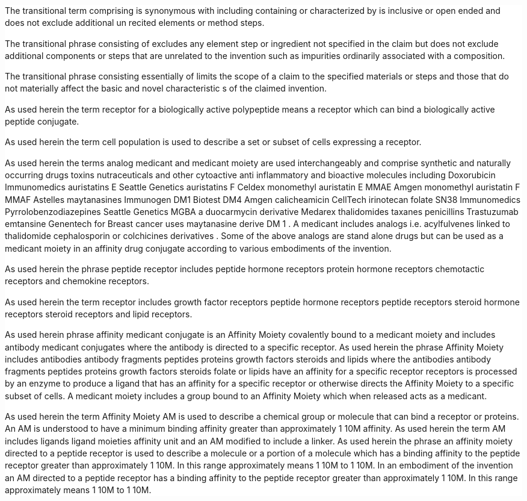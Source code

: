 The transitional term comprising is synonymous with including containing or characterized by is inclusive or open ended and does not exclude additional un recited elements or method steps.

The transitional phrase consisting of excludes any element step or ingredient not specified in the claim but does not exclude additional components or steps that are unrelated to the invention such as impurities ordinarily associated with a composition.

The transitional phrase consisting essentially of limits the scope of a claim to the specified materials or steps and those that do not materially affect the basic and novel characteristic s of the claimed invention.

As used herein the term receptor for a biologically active polypeptide means a receptor which can bind a biologically active peptide conjugate.

As used herein the term cell population is used to describe a set or subset of cells expressing a receptor.

As used herein the terms analog medicant and medicant moiety are used interchangeably and comprise synthetic and naturally occurring drugs toxins nutraceuticals and other cytoactive anti inflammatory and bioactive molecules including Doxorubicin Immunomedics auristatins E Seattle Genetics auristatins F Celdex monomethyl auristatin E MMAE Amgen monomethyl auristatin F MMAF Astelles maytanasines Immunogen DM1 Biotest DM4 Amgen calicheamicin CellTech irinotecan folate SN38 Immunomedics Pyrrolobenzodiazepines Seattle Genetics MGBA a duocarmycin derivative Medarex thalidomides taxanes penicillins Trastuzumab emtansine Genentech for Breast cancer uses maytanasine derive DM 1 . A medicant includes analogs i.e. acylfulvenes linked to thalidomide cephalosporin or colchicines derivatives . Some of the above analogs are stand alone drugs but can be used as a medicant moiety in an affinity drug conjugate according to various embodiments of the invention.

As used herein the phrase peptide receptor includes peptide hormone receptors protein hormone receptors chemotactic receptors and chemokine receptors.

As used herein the term receptor includes growth factor receptors peptide hormone receptors peptide receptors steroid hormone receptors steroid receptors and lipid receptors.

As used herein phrase affinity medicant conjugate is an Affinity Moiety covalently bound to a medicant moiety and includes antibody medicant conjugates where the antibody is directed to a specific receptor. As used herein the phrase Affinity Moiety includes antibodies antibody fragments peptides proteins growth factors steroids and lipids where the antibodies antibody fragments peptides proteins growth factors steroids folate or lipids have an affinity for a specific receptor receptors is processed by an enzyme to produce a ligand that has an affinity for a specific receptor or otherwise directs the Affinity Moiety to a specific subset of cells. A medicant moiety includes a group bound to an Affinity Moiety which when released acts as a medicant.

As used herein the term Affinity Moiety AM is used to describe a chemical group or molecule that can bind a receptor or proteins. An AM is understood to have a minimum binding affinity greater than approximately 1 10M affinity. As used herein the term AM includes ligands ligand moieties affinity unit and an AM modified to include a linker. As used herein the phrase an affinity moiety directed to a peptide receptor is used to describe a molecule or a portion of a molecule which has a binding affinity to the peptide receptor greater than approximately 1 10M. In this range approximately means 1 10M to 1 10M. In an embodiment of the invention an AM directed to a peptide receptor has a binding affinity to the peptide receptor greater than approximately 1 10M. In this range approximately means 1 10M to 1 10M.
